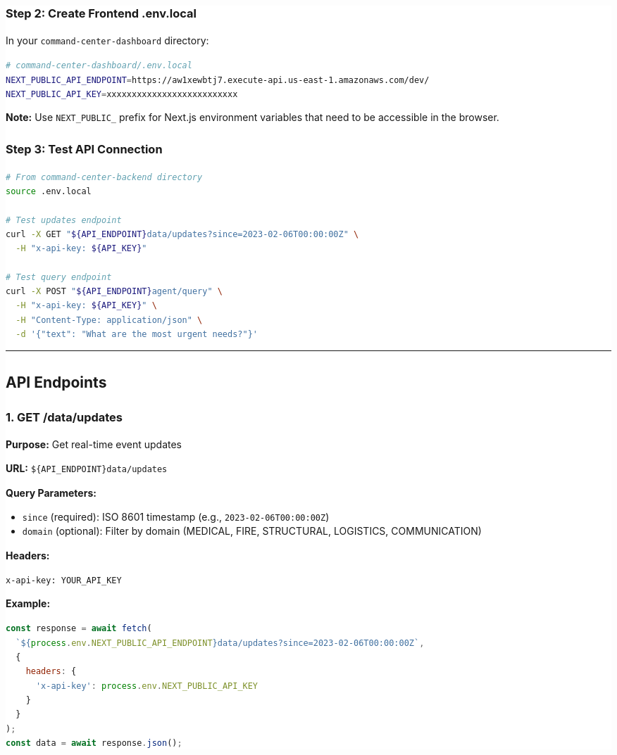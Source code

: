 ### Step 2: Create Frontend .env.local

In your `command-center-dashboard` directory:

```bash
# command-center-dashboard/.env.local
NEXT_PUBLIC_API_ENDPOINT=https://aw1xewbtj7.execute-api.us-east-1.amazonaws.com/dev/
NEXT_PUBLIC_API_KEY=xxxxxxxxxxxxxxxxxxxxxxxxxx
```

**Note:** Use `NEXT_PUBLIC_` prefix for Next.js environment variables that need to be accessible in the browser.

### Step 3: Test API Connection

```bash
# From command-center-backend directory
source .env.local

# Test updates endpoint
curl -X GET "${API_ENDPOINT}data/updates?since=2023-02-06T00:00:00Z" \
  -H "x-api-key: ${API_KEY}"

# Test query endpoint
curl -X POST "${API_ENDPOINT}agent/query" \
  -H "x-api-key: ${API_KEY}" \
  -H "Content-Type: application/json" \
  -d '{"text": "What are the most urgent needs?"}'
```

---

## API Endpoints

### 1. GET /data/updates

**Purpose:** Get real-time event updates

**URL:** `${API_ENDPOINT}data/updates`

**Query Parameters:**
- `since` (required): ISO 8601 timestamp (e.g., `2023-02-06T00:00:00Z`)
- `domain` (optional): Filter by domain (MEDICAL, FIRE, STRUCTURAL, LOGISTICS, COMMUNICATION)

**Headers:**
```
x-api-key: YOUR_API_KEY
```

**Example:**
```javascript
const response = await fetch(
  `${process.env.NEXT_PUBLIC_API_ENDPOINT}data/updates?since=2023-02-06T00:00:00Z`,
  {
    headers: {
      'x-api-key': process.env.NEXT_PUBLIC_API_KEY
    }
  }
);
const data = await response.json();
```
